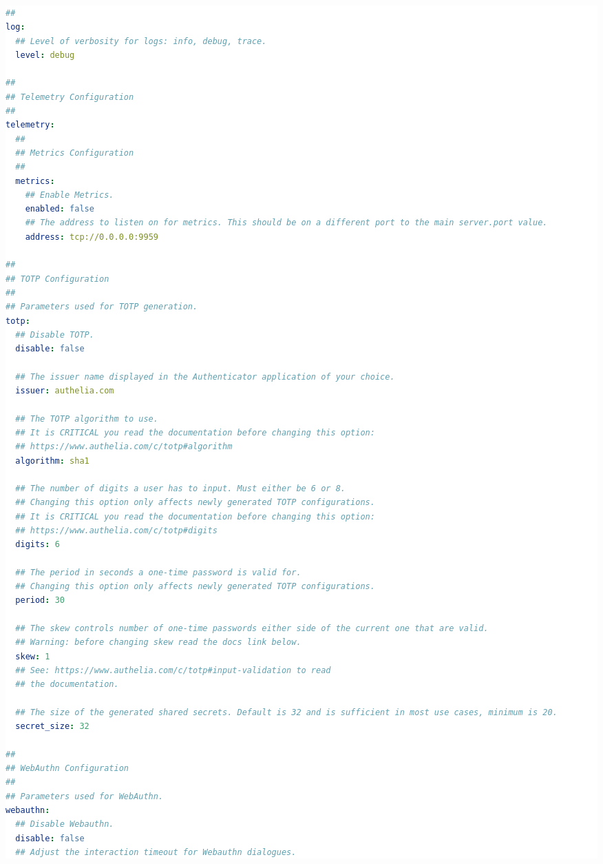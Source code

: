 ```yml
##
log:
  ## Level of verbosity for logs: info, debug, trace.
  level: debug

##
## Telemetry Configuration
##
telemetry:
  ##
  ## Metrics Configuration
  ##
  metrics:
    ## Enable Metrics.
    enabled: false
    ## The address to listen on for metrics. This should be on a different port to the main server.port value.
    address: tcp://0.0.0.0:9959

##
## TOTP Configuration
##
## Parameters used for TOTP generation.
totp:
  ## Disable TOTP.
  disable: false

  ## The issuer name displayed in the Authenticator application of your choice.
  issuer: authelia.com

  ## The TOTP algorithm to use.
  ## It is CRITICAL you read the documentation before changing this option:
  ## https://www.authelia.com/c/totp#algorithm
  algorithm: sha1

  ## The number of digits a user has to input. Must either be 6 or 8.
  ## Changing this option only affects newly generated TOTP configurations.
  ## It is CRITICAL you read the documentation before changing this option:
  ## https://www.authelia.com/c/totp#digits
  digits: 6

  ## The period in seconds a one-time password is valid for.
  ## Changing this option only affects newly generated TOTP configurations.
  period: 30

  ## The skew controls number of one-time passwords either side of the current one that are valid.
  ## Warning: before changing skew read the docs link below.
  skew: 1
  ## See: https://www.authelia.com/c/totp#input-validation to read
  ## the documentation.

  ## The size of the generated shared secrets. Default is 32 and is sufficient in most use cases, minimum is 20.
  secret_size: 32

##
## WebAuthn Configuration
##
## Parameters used for WebAuthn.
webauthn:
  ## Disable Webauthn.
  disable: false
  ## Adjust the interaction timeout for Webauthn dialogues.
```